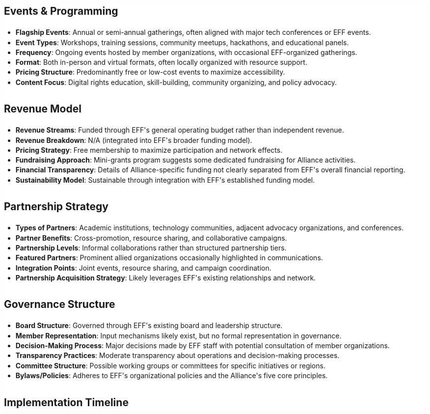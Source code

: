 ## Events & Programming

- **Flagship Events**: Annual or semi-annual gatherings, often aligned with major tech conferences or EFF events.
- **Event Types**: Workshops, training sessions, community meetups, hackathons, and educational panels.
- **Frequency**: Ongoing events hosted by member organizations, with occasional EFF-organized gatherings.
- **Format**: Both in-person and virtual formats, often locally organized with resource support.
- **Pricing Structure**: Predominantly free or low-cost events to maximize accessibility.
- **Content Focus**: Digital rights education, skill-building, community organizing, and policy advocacy.

## Revenue Model

- **Revenue Streams**: Funded through EFF's general operating budget rather than independent revenue.
- **Revenue Breakdown**: N/A (integrated into EFF's broader funding model).
- **Pricing Strategy**: Free membership to maximize participation and network effects.
- **Fundraising Approach**: Mini-grants program suggests some dedicated fundraising for Alliance activities.
- **Financial Transparency**: Details of Alliance-specific funding not clearly separated from EFF's overall financial reporting.
- **Sustainability Model**: Sustainable through integration with EFF's established funding model.

## Partnership Strategy

- **Types of Partners**: Academic institutions, technology communities, adjacent advocacy organizations, and conferences.
- **Partner Benefits**: Cross-promotion, resource sharing, and collaborative campaigns.
- **Partnership Levels**: Informal collaborations rather than structured partnership tiers.
- **Featured Partners**: Prominent allied organizations occasionally highlighted in communications.
- **Integration Points**: Joint events, resource sharing, and campaign coordination.
- **Partnership Acquisition Strategy**: Likely leverages EFF's existing relationships and network.

## Governance Structure

- **Board Structure**: Governed through EFF's existing board and leadership structure.
- **Member Representation**: Input mechanisms likely exist, but no formal representation in governance.
- **Decision-Making Process**: Major decisions made by EFF staff with potential consultation of member organizations.
- **Transparency Practices**: Moderate transparency about operations and decision-making processes.
- **Committee Structure**: Possible working groups or committees for specific initiatives or regions.
- **Bylaws/Policies**: Adheres to EFF's organizational policies and the Alliance's five core principles.

## Implementation Timeline
